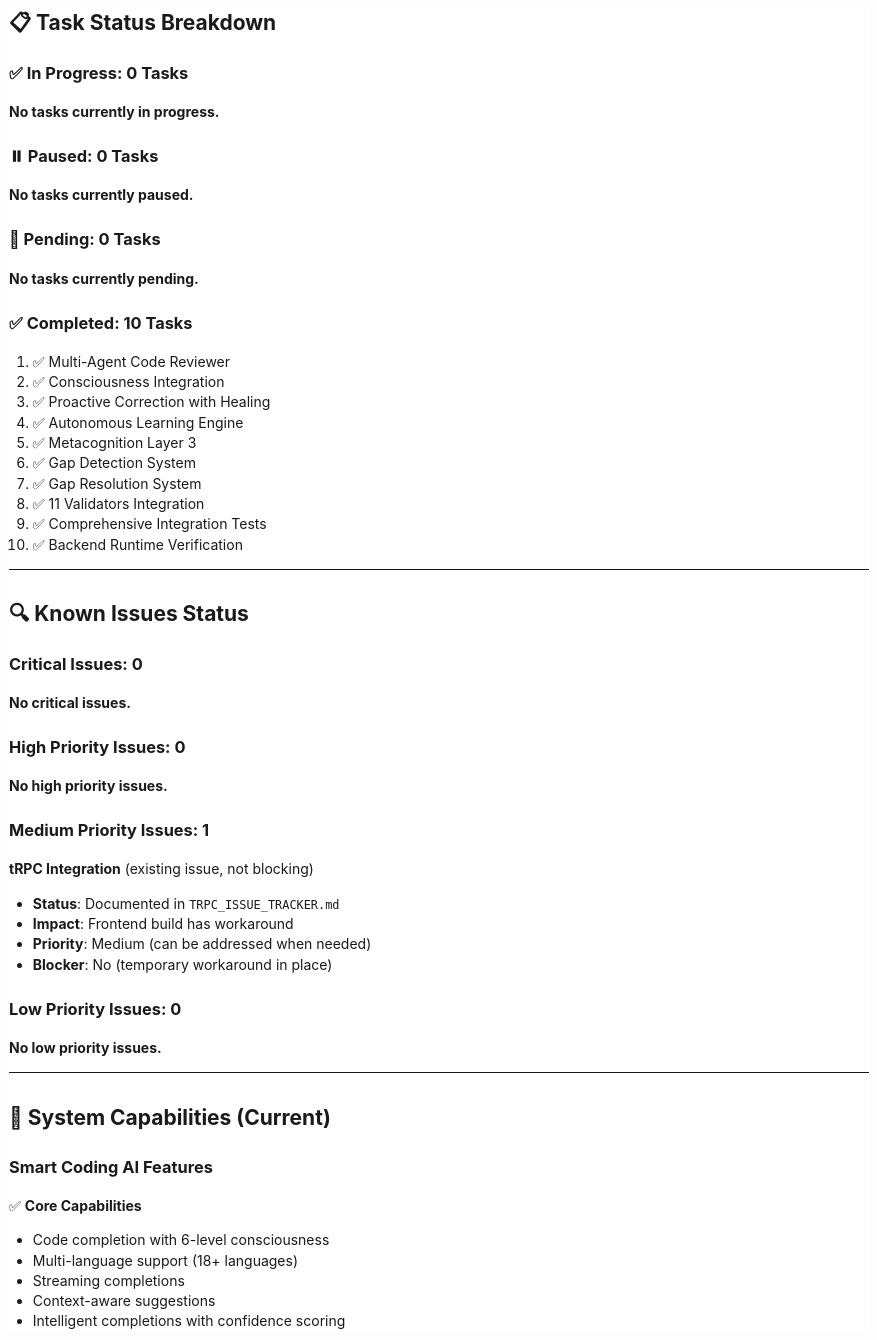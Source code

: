 ## 📋 Task Status Breakdown

### ✅ In Progress: 0 Tasks
**No tasks currently in progress.**

### ⏸️ Paused: 0 Tasks
**No tasks currently paused.**

### 📝 Pending: 0 Tasks
**No tasks currently pending.**

### ✅ Completed: 10 Tasks
1. ✅ Multi-Agent Code Reviewer
2. ✅ Consciousness Integration
3. ✅ Proactive Correction with Healing
4. ✅ Autonomous Learning Engine
5. ✅ Metacognition Layer 3
6. ✅ Gap Detection System
7. ✅ Gap Resolution System
8. ✅ 11 Validators Integration
9. ✅ Comprehensive Integration Tests
10. ✅ Backend Runtime Verification

---

## 🔍 Known Issues Status

### Critical Issues: 0
**No critical issues.**

### High Priority Issues: 0
**No high priority issues.**

### Medium Priority Issues: 1
**tRPC Integration** (existing issue, not blocking)
- **Status**: Documented in `TRPC_ISSUE_TRACKER.md`
- **Impact**: Frontend build has workaround
- **Priority**: Medium (can be addressed when needed)
- **Blocker**: No (temporary workaround in place)

### Low Priority Issues: 0
**No low priority issues.**

---

## 🎯 System Capabilities (Current)

### Smart Coding AI Features
✅ **Core Capabilities**
- Code completion with 6-level consciousness
- Multi-language support (18+ languages)
- Streaming completions
- Context-aware suggestions
- Intelligent completions with confidence scoring
